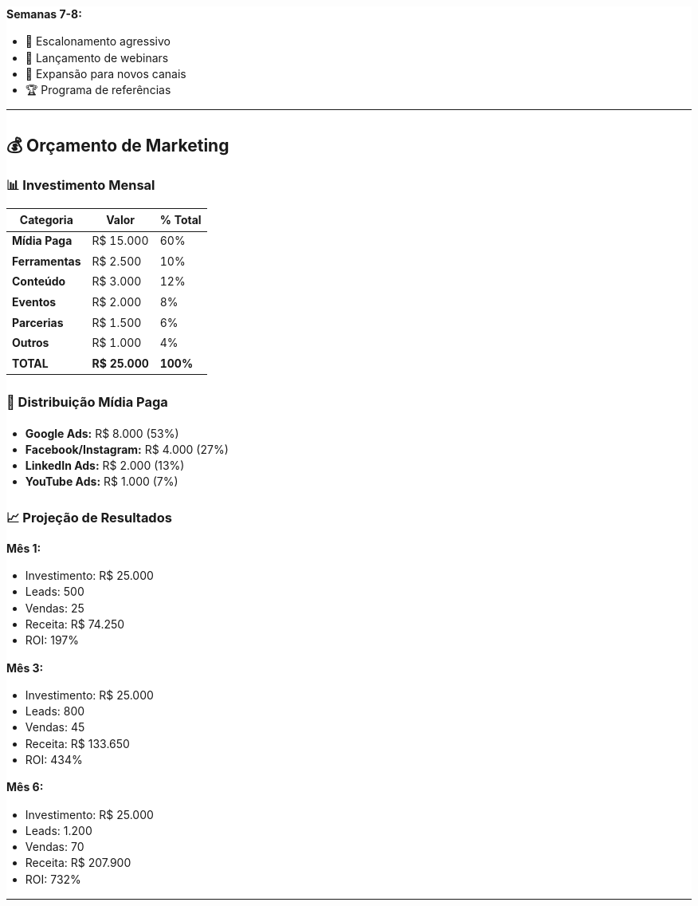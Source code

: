 **Semanas 7-8:**
- 🚀 Escalonamento agressivo
- 🎪 Lançamento de webinars
- 📱 Expansão para novos canais
- 🏆 Programa de referências

---

## 💰 Orçamento de Marketing

### 📊 Investimento Mensal

| Categoria | Valor | % Total |
|-----------|-------|----------|
| **Mídia Paga** | R$ 15.000 | 60% |
| **Ferramentas** | R$ 2.500 | 10% |
| **Conteúdo** | R$ 3.000 | 12% |
| **Eventos** | R$ 2.000 | 8% |
| **Parcerias** | R$ 1.500 | 6% |
| **Outros** | R$ 1.000 | 4% |
| **TOTAL** | **R$ 25.000** | **100%** |

### 🎯 Distribuição Mídia Paga

- **Google Ads:** R$ 8.000 (53%)
- **Facebook/Instagram:** R$ 4.000 (27%)
- **LinkedIn Ads:** R$ 2.000 (13%)
- **YouTube Ads:** R$ 1.000 (7%)

### 📈 Projeção de Resultados

**Mês 1:**
- Investimento: R$ 25.000
- Leads: 500
- Vendas: 25
- Receita: R$ 74.250
- ROI: 197%

**Mês 3:**
- Investimento: R$ 25.000
- Leads: 800
- Vendas: 45
- Receita: R$ 133.650
- ROI: 434%

**Mês 6:**
- Investimento: R$ 25.000
- Leads: 1.200
- Vendas: 70
- Receita: R$ 207.900
- ROI: 732%

---